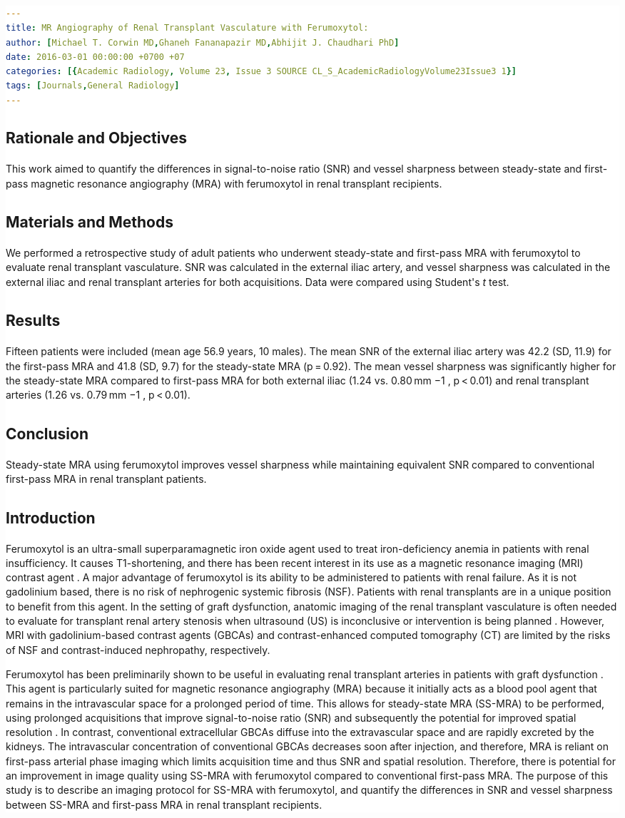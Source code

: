 ```yaml
---
title: MR Angiography of Renal Transplant Vasculature with Ferumoxytol:
author: [Michael T. Corwin MD,Ghaneh Fananapazir MD,Abhijit J. Chaudhari PhD]
date: 2016-03-01 00:00:00 +0700 +07
categories: [{Academic Radiology, Volume 23, Issue 3 SOURCE CL_S_AcademicRadiologyVolume23Issue3 1}]
tags: [Journals,General Radiology]
---
```

## Rationale and Objectives

This work aimed to quantify the differences in signal-to-noise ratio (SNR) and vessel sharpness between steady-state and first-pass magnetic resonance angiography (MRA) with ferumoxytol in renal transplant recipients.

## Materials and Methods

We performed a retrospective study of adult patients who underwent steady-state and first-pass MRA with ferumoxytol to evaluate renal transplant vasculature. SNR was calculated in the external iliac artery, and vessel sharpness was calculated in the external iliac and renal transplant arteries for both acquisitions. Data were compared using Student's _t_ test.

## Results

Fifteen patients were included (mean age 56.9 years, 10 males). The mean SNR of the external iliac artery was 42.2 (SD, 11.9) for the first-pass MRA and 41.8 (SD, 9.7) for the steady-state MRA (p = 0.92). The mean vessel sharpness was significantly higher for the steady-state MRA compared to first-pass MRA for both external iliac (1.24 vs. 0.80 mm  −1 , p < 0.01) and renal transplant arteries (1.26 vs. 0.79 mm  −1 , p < 0.01).

## Conclusion

Steady-state MRA using ferumoxytol improves vessel sharpness while maintaining equivalent SNR compared to conventional first-pass MRA in renal transplant patients.

## Introduction

Ferumoxytol is an ultra-small superparamagnetic iron oxide agent used to treat iron-deficiency anemia in patients with renal insufficiency. It causes T1-shortening, and there has been recent interest in its use as a magnetic resonance imaging (MRI) contrast agent . A major advantage of ferumoxytol is its ability to be administered to patients with renal failure. As it is not gadolinium based, there is no risk of nephrogenic systemic fibrosis (NSF). Patients with renal transplants are in a unique position to benefit from this agent. In the setting of graft dysfunction, anatomic imaging of the renal transplant vasculature is often needed to evaluate for transplant renal artery stenosis when ultrasound (US) is inconclusive or intervention is being planned . However, MRI with gadolinium-based contrast agents (GBCAs) and contrast-enhanced computed tomography (CT) are limited by the risks of NSF and contrast-induced nephropathy, respectively.

Ferumoxytol has been preliminarily shown to be useful in evaluating renal transplant arteries in patients with graft dysfunction . This agent is particularly suited for magnetic resonance angiography (MRA) because it initially acts as a blood pool agent that remains in the intravascular space for a prolonged period of time. This allows for steady-state MRA (SS-MRA) to be performed, using prolonged acquisitions that improve signal-to-noise ratio (SNR) and subsequently the potential for improved spatial resolution . In contrast, conventional extracellular GBCAs diffuse into the extravascular space and are rapidly excreted by the kidneys. The intravascular concentration of conventional GBCAs decreases soon after injection, and therefore, MRA is reliant on first-pass arterial phase imaging which limits acquisition time and thus SNR and spatial resolution. Therefore, there is potential for an improvement in image quality using SS-MRA with ferumoxytol compared to conventional first-pass MRA. The purpose of this study is to describe an imaging protocol for SS-MRA with ferumoxytol, and quantify the differences in SNR and vessel sharpness between SS-MRA and first-pass MRA in renal transplant recipients.
